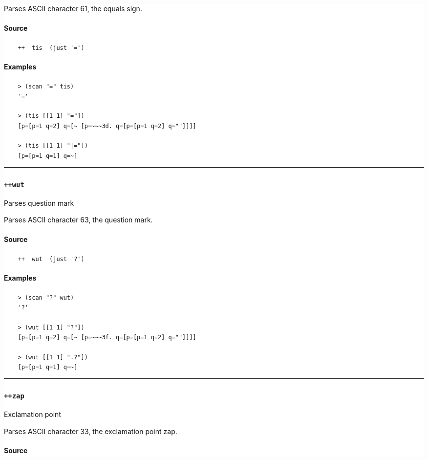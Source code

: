 Parses ASCII character 61, the equals sign.

#### Source

```hoon
    ++  tis  (just '=')
```

#### Examples

```
    > (scan "=" tis)
    '='

    > (tis [[1 1] "="])
    [p=[p=1 q=2] q=[~ [p=~~~3d. q=[p=[p=1 q=2] q=""]]]]

    > (tis [[1 1] "|="])
    [p=[p=1 q=1] q=~]
```

---
### `++wut`

Parses question mark

Parses ASCII character 63, the question mark.

#### Source

```hoon
    ++  wut  (just '?')
```

#### Examples

```
    > (scan "?" wut)
    '?'

    > (wut [[1 1] "?"])
    [p=[p=1 q=2] q=[~ [p=~~~3f. q=[p=[p=1 q=2] q=""]]]]

    > (wut [[1 1] ".?"])
    [p=[p=1 q=1] q=~]
```


---
### `++zap`

Exclamation point

Parses ASCII character 33, the exclamation point zap.

#### Source
